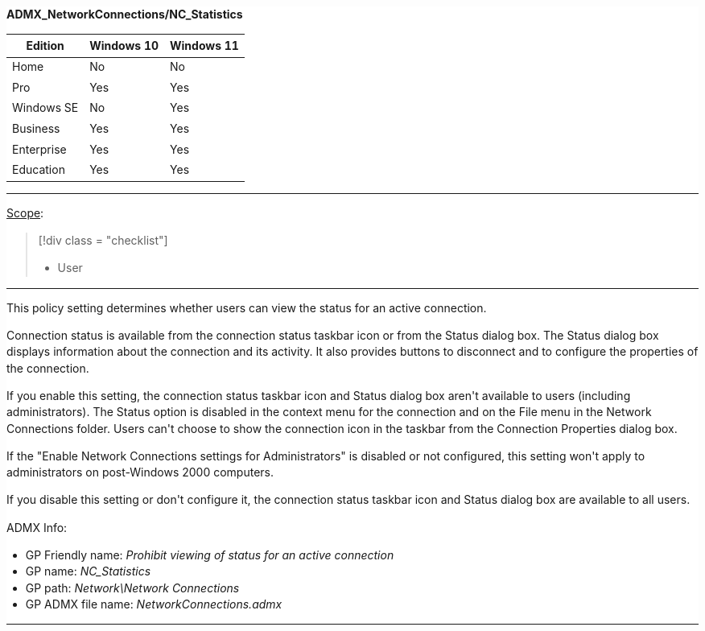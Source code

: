 
<a href="" id="admx-networkconnections-nc-statistics"></a>**ADMX_NetworkConnections/NC_Statistics**  



|Edition|Windows 10|Windows 11|
|--- |--- |--- |
|Home|No|No|
|Pro|Yes|Yes|
|Windows SE|No|Yes|
|Business|Yes|Yes|
|Enterprise|Yes|Yes|
|Education|Yes|Yes|


<hr/>


[Scope](./policy-configuration-service-provider.md#policy-scope):

> [!div class = "checklist"]
> * User

<hr/>



This policy setting determines whether users can view the status for an active connection.

Connection status is available from the connection status taskbar icon or from the Status dialog box. The Status dialog box displays information about the connection and its activity. It also provides buttons to disconnect and to configure the properties of the connection.

If you enable this setting, the connection status taskbar icon and Status dialog box aren't available to users (including administrators). The Status option is disabled in the context menu for the connection and on the File menu in the Network Connections folder. Users can't choose to show the connection icon in the taskbar from the Connection Properties dialog box.

If the "Enable Network Connections settings for Administrators" is disabled or not configured, this setting won't apply to administrators on post-Windows 2000 computers.

If you disable this setting or don't configure it, the connection status taskbar icon and  Status dialog box are available to all users.





ADMX Info:  
-   GP Friendly name: *Prohibit viewing of status for an active connection*
-   GP name: *NC_Statistics*
-   GP path: *Network\Network Connections*
-   GP ADMX file name: *NetworkConnections.admx*



<hr/>

